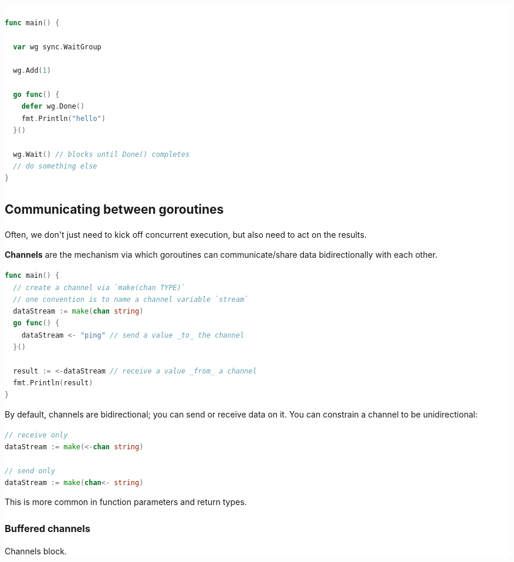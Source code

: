 ```go

func main() {

  var wg sync.WaitGroup

  wg.Add(1)

  go func() {
    defer wg.Done()
    fmt.Println("hello")
  }()

  wg.Wait() // blocks until Done() completes
  // do something else
}
```

## Communicating between goroutines

Often, we don't just need to kick off concurrent execution, but also need to act on the results.

**Channels** are the mechanism via which goroutines can communicate/share data bidirectionally with each other.

```go
func main() {
  // create a channel via `make(chan TYPE)`
  // one convention is to name a channel variable `stream`
  dataStream := make(chan string) 
  go func() {
    dataStream <- "ping" // send a value _to_ the channel
  }()

  result := <-dataStream // receive a value _from_ a channel
  fmt.Println(result)
}
```

By default, channels are bidirectional; you can send or receive data on it. You can constrain a channel to be unidirectional:

```go
// receive only
dataStream := make(<-chan string)

// send only
dataStream := make(chan<- string)
```

This is more common in function parameters and return types.

### Buffered channels

Channels block. 
